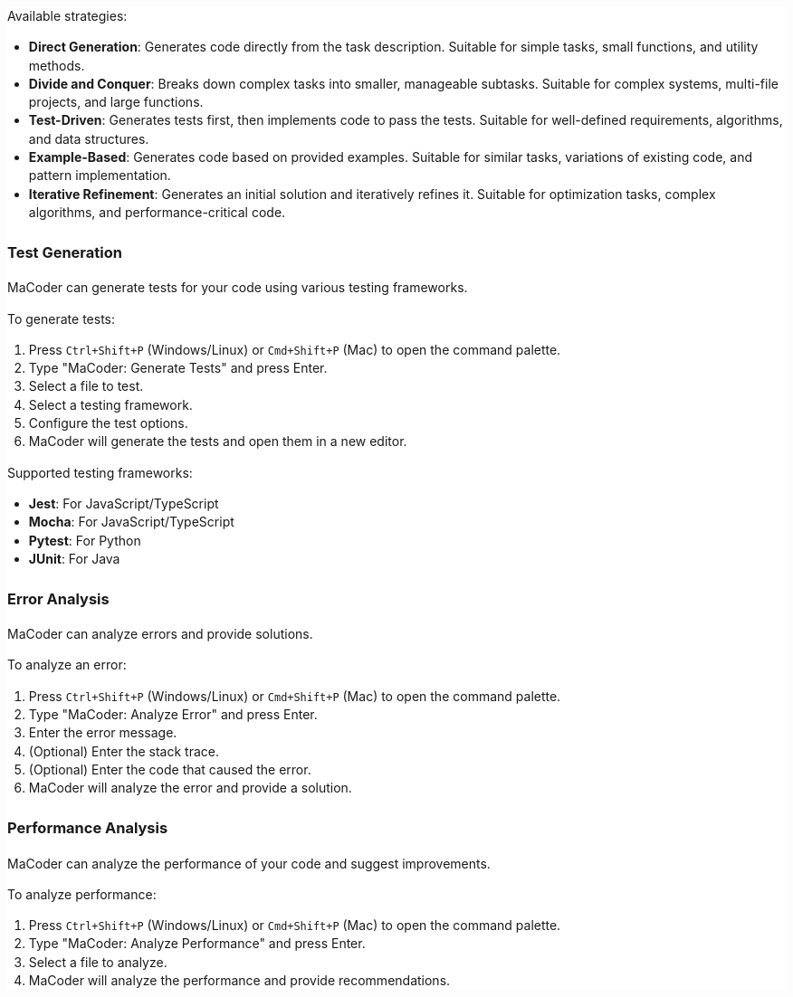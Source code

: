 Available strategies:

- **Direct Generation**: Generates code directly from the task description. Suitable for simple tasks, small functions, and utility methods.
- **Divide and Conquer**: Breaks down complex tasks into smaller, manageable subtasks. Suitable for complex systems, multi-file projects, and large functions.
- **Test-Driven**: Generates tests first, then implements code to pass the tests. Suitable for well-defined requirements, algorithms, and data structures.
- **Example-Based**: Generates code based on provided examples. Suitable for similar tasks, variations of existing code, and pattern implementation.
- **Iterative Refinement**: Generates an initial solution and iteratively refines it. Suitable for optimization tasks, complex algorithms, and performance-critical code.

### Test Generation

MaCoder can generate tests for your code using various testing frameworks.

To generate tests:

1. Press `Ctrl+Shift+P` (Windows/Linux) or `Cmd+Shift+P` (Mac) to open the command palette.
2. Type "MaCoder: Generate Tests" and press Enter.
3. Select a file to test.
4. Select a testing framework.
5. Configure the test options.
6. MaCoder will generate the tests and open them in a new editor.

Supported testing frameworks:

- **Jest**: For JavaScript/TypeScript
- **Mocha**: For JavaScript/TypeScript
- **Pytest**: For Python
- **JUnit**: For Java

### Error Analysis

MaCoder can analyze errors and provide solutions.

To analyze an error:

1. Press `Ctrl+Shift+P` (Windows/Linux) or `Cmd+Shift+P` (Mac) to open the command palette.
2. Type "MaCoder: Analyze Error" and press Enter.
3. Enter the error message.
4. (Optional) Enter the stack trace.
5. (Optional) Enter the code that caused the error.
6. MaCoder will analyze the error and provide a solution.

### Performance Analysis

MaCoder can analyze the performance of your code and suggest improvements.

To analyze performance:

1. Press `Ctrl+Shift+P` (Windows/Linux) or `Cmd+Shift+P` (Mac) to open the command palette.
2. Type "MaCoder: Analyze Performance" and press Enter.
3. Select a file to analyze.
4. MaCoder will analyze the performance and provide recommendations.
